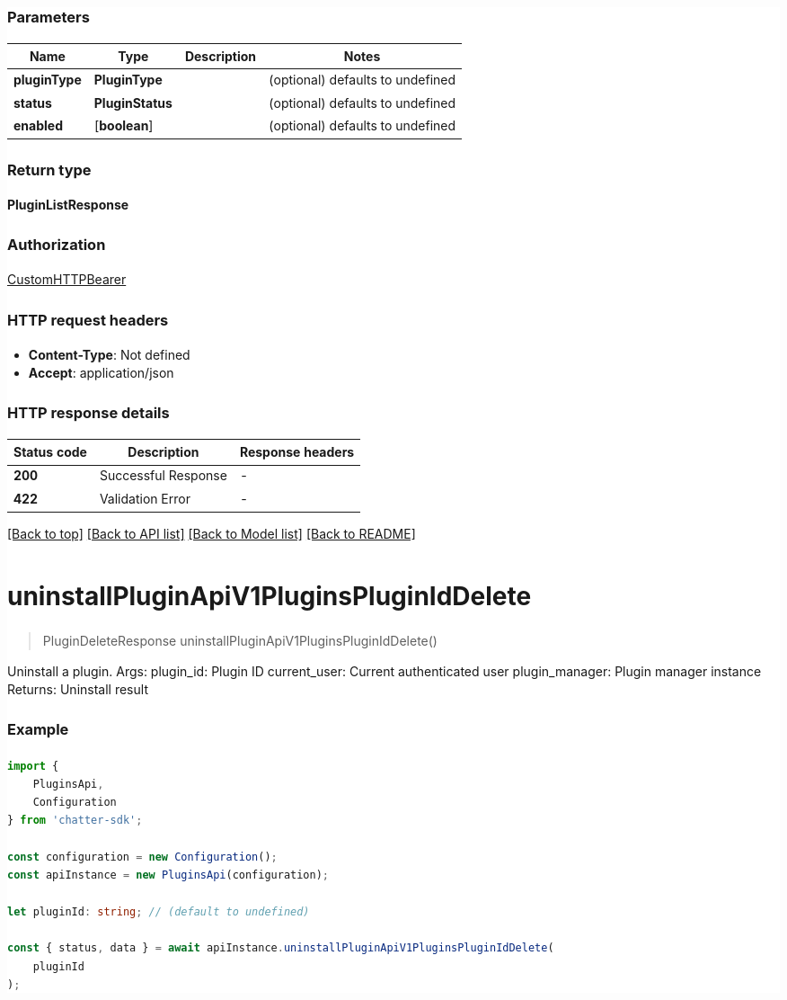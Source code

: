 ### Parameters

|Name | Type | Description  | Notes|
|------------- | ------------- | ------------- | -------------|
| **pluginType** | **PluginType** |  | (optional) defaults to undefined|
| **status** | **PluginStatus** |  | (optional) defaults to undefined|
| **enabled** | [**boolean**] |  | (optional) defaults to undefined|


### Return type

**PluginListResponse**

### Authorization

[CustomHTTPBearer](../README.md#CustomHTTPBearer)

### HTTP request headers

 - **Content-Type**: Not defined
 - **Accept**: application/json


### HTTP response details
| Status code | Description | Response headers |
|-------------|-------------|------------------|
|**200** | Successful Response |  -  |
|**422** | Validation Error |  -  |

[[Back to top]](#) [[Back to API list]](../README.md#documentation-for-api-endpoints) [[Back to Model list]](../README.md#documentation-for-models) [[Back to README]](../README.md)

# **uninstallPluginApiV1PluginsPluginIdDelete**
> PluginDeleteResponse uninstallPluginApiV1PluginsPluginIdDelete()

Uninstall a plugin.  Args:     plugin_id: Plugin ID     current_user: Current authenticated user     plugin_manager: Plugin manager instance  Returns:     Uninstall result

### Example

```typescript
import {
    PluginsApi,
    Configuration
} from 'chatter-sdk';

const configuration = new Configuration();
const apiInstance = new PluginsApi(configuration);

let pluginId: string; // (default to undefined)

const { status, data } = await apiInstance.uninstallPluginApiV1PluginsPluginIdDelete(
    pluginId
);
```
